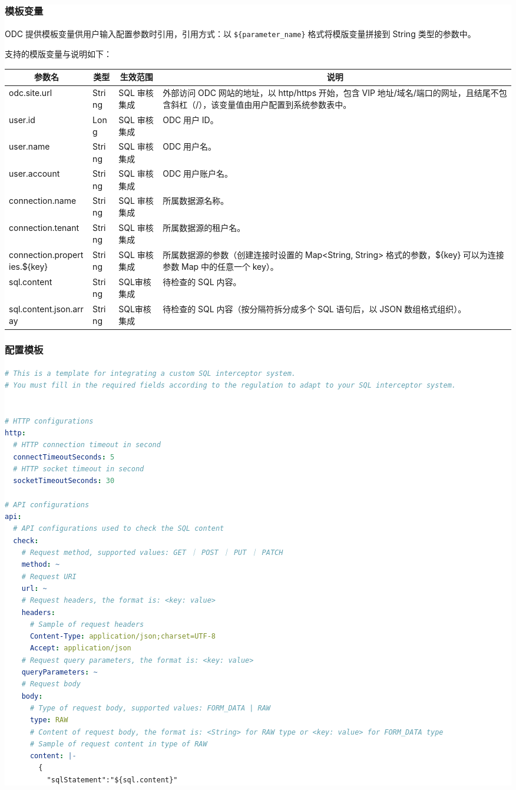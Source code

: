 
### 模板变量

ODC 提供模板变量供用户输入配置参数时引用，引用方式：以 `${parameter_name}` 格式将模版变量拼接到 String 类型的参数中。

支持的模版变量与说明如下：

| **参数名** | **类型** | **生效范围** | **说明** |
| ------ | ------ | ------ | ------ |
| odc.site.url | String | SQL 审核集成 | 外部访问 ODC 网站的地址，以 http/https 开始，包含 VIP 地址/域名/端口的网址，且结尾不包含斜杠（/），该变量值由用户配置到系统参数表中。 |
| user.id | Long | SQL 审核集成 | ODC 用户 ID。 |
| user.name | String | SQL 审核集成 | ODC 用户名。 |
| user.account | String | SQL 审核集成 | ODC 用户账户名。 |
| connection.name | String | SQL 审核集成 | 所属数据源名称。 |
| connection.tenant | String | SQL 审核集成 | 所属数据源的租户名。 |
| connection.properties.${key} | String | SQL 审核集成 | 所属数据源的参数（创建连接时设置的 Map<String, String> 格式的参数，${key} 可以为连接参数 Map 中的任意一个 key）。 |
| sql.content | String | SQL审核集成 | 待检查的 SQL 内容。 |
| sql.content.json.array | String | SQL审核集成 | 待检查的 SQL 内容（按分隔符拆分成多个 SQL 语句后，以 JSON 数组格式组织）。 |

### 配置模板

```yaml
# This is a template for integrating a custom SQL interceptor system.
# You must fill in the required fields according to the regulation to adapt to your SQL interceptor system.


# HTTP configurations
http:
  # HTTP connection timeout in second
  connectTimeoutSeconds: 5
  # HTTP socket timeout in second
  socketTimeoutSeconds: 30

# API configurations
api:
  # API configurations used to check the SQL content
  check:
    # Request method, supported values: GET ｜ POST ｜ PUT ｜ PATCH
    method: ~
    # Request URI
    url: ~
    # Request headers, the format is: <key: value>
    headers:
      # Sample of request headers
      Content-Type: application/json;charset=UTF-8
      Accept: application/json
    # Request query parameters, the format is: <key: value>
    queryParameters: ~
    # Request body
    body:
      # Type of request body, supported values: FORM_DATA | RAW
      type: RAW
      # Content of request body, the format is: <String> for RAW type or <key: value> for FORM_DATA type
      # Sample of request content in type of RAW
      content: |-
        {
          "sqlStatement":"${sql.content}"
```
